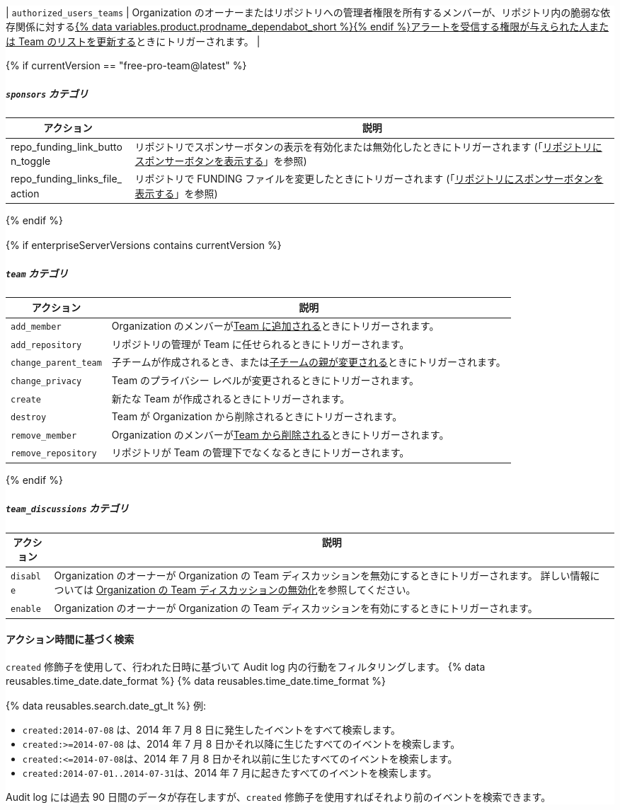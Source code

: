 | `authorized_users_teams`                                                                                                                                                                                                                                                  | Organization のオーナーまたはリポジトリへの管理者権限を所有するメンバーが、リポジトリ内の脆弱な依存関係に対する[{% data variables.product.prodname_dependabot_short %}{% endif %}アラートを受信する権限が与えられた人または Team のリストを更新する](/github/administering-a-repository/managing-security-and-analysis-settings-for-your-repository#granting-access-to-github-dependabot-alerts)ときにトリガーされます。                                 |

{% if currentVersion == "free-pro-team@latest" %}
##### `sponsors` カテゴリ

| アクション                               | 説明                                                                                                                              |
| ----------------------------------- | ------------------------------------------------------------------------------------------------------------------------------- |
| repo_funding_link_button_toggle | リポジトリでスポンサーボタンの表示を有効化または無効化したときにトリガーされます (「[リポジトリにスポンサーボタンを表示する](/articles/displaying-a-sponsor-button-in-your-repository)」を参照) |
| repo_funding_links_file_action  | リポジトリで FUNDING ファイルを変更したときにトリガーされます (「[リポジトリにスポンサーボタンを表示する](/articles/displaying-a-sponsor-button-in-your-repository)」を参照)      |
{% endif %}

{% if enterpriseServerVersions contains currentVersion %}
##### `team` カテゴリ

| アクション                | 説明                                                                                                   |
| -------------------- | ---------------------------------------------------------------------------------------------------- |
| `add_member`         | Organization のメンバーが[Team に追加される](/articles/adding-organization-members-to-a-team)ときにトリガーされます。        |
| `add_repository`     | リポジトリの管理が Team に任せられるときにトリガーされます。                                                                    |
| `change_parent_team` | 子チームが作成されるとき、または[子チームの親が変更される](/articles/moving-a-team-in-your-organization-s-hierarchy)ときにトリガーされます。 |
| `change_privacy`     | Team のプライバシー レベルが変更されるときにトリガーされます。                                                                   |
| `create`             | 新たな Team が作成されるときにトリガーされます。                                                                          |
| `destroy`            | Team が Organization から削除されるときにトリガーされます。                                                              |
| `remove_member`      | Organization のメンバーが[Team から削除される](/articles/removing-organization-members-from-a-team)ときにトリガーされます。   |
| `remove_repository`  | リポジトリが Team の管理下でなくなるときにトリガーされます。                                                                    |
{% endif %}

##### `team_discussions` カテゴリ

| アクション     | 説明                                                                                                                                                                                     |
| --------- | -------------------------------------------------------------------------------------------------------------------------------------------------------------------------------------- |
| `disable` | Organization のオーナーが Organization の Team ディスカッションを無効にするときにトリガーされます。 詳しい情報については [Organization の Team ディスカッションの無効化](/articles/disabling-team-discussions-for-your-organization)を参照してください。 |
| `enable`  | Organization のオーナーが Organization の Team ディスカッションを有効にするときにトリガーされます。                                                                                                                     |

#### アクション時間に基づく検索

`created` 修飾子を使用して、行われた日時に基づいて Audit log 内の行動をフィルタリングします。 {% data reusables.time_date.date_format %} {% data reusables.time_date.time_format %}

{% data reusables.search.date_gt_lt %} 例:

  * `created:2014-07-08` は、2014 年 7 月 8 日に発生したイベントをすべて検索します。
  * `created:>=2014-07-08` は、2014 年 7 月 8 日かそれ以降に生じたすべてのイベントを検索します。
  * `created:<=2014-07-08`は、2014 年 7 月 8 日かそれ以前に生じたすべてのイベントを検索します。
  * `created:2014-07-01..2014-07-31`は、2014 年 7 月に起きたすべてのイベントを検索します。

Audit log には過去 90 日間のデータが存在しますが、`created` 修飾子を使用すればそれより前のイベントを検索できます。
